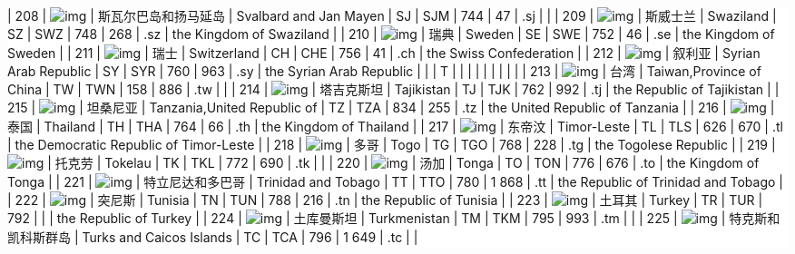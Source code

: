 | 208 |                    ![img](https://www.guojiadaima.com/Static/Default/images/countrys/00/22px-Flag_of_Norway.svg.png)                    |  斯瓦尔巴岛和扬马延岛  |            Svalbard and Jan Mayen            |  SJ   |  SJM  | 744  |      47       | .sj  |                                                          |
| 209 |                   ![img](https://www.guojiadaima.com/Static/Default/images/countrys/00/22px-Flag_of_Eswatini.svg.png)                   |     斯威士兰     |                  Swaziland                   |  SZ   |  SWZ  | 748  |      268      | .sz  |                 the Kingdom of Swaziland                 |
| 210 |                    ![img](https://www.guojiadaima.com/Static/Default/images/countrys/00/22px-Flag_of_Sweden.svg.png)                    |      瑞典      |                    Sweden                    |  SE   |  SWE  | 752  |      46       | .se  |                  the Kingdom of Sweden                   |
| 211 |                 ![img](https://www.guojiadaima.com/Static/Default/images/countrys/00/16px-Flag_of_Switzerland.svg.webp)                 |      瑞士      |                 Switzerland                  |  CH   |  CHE  | 756  |      41       | .ch  |                 the Swiss Confederation                  |
| 212 |                    ![img](https://www.guojiadaima.com/Static/Default/images/countrys/00/22px-Flag_of_Syria.svg.png)                     |     叙利亚      |             Syrian Arab Republic             |  SY   |  SYR  | 760  |      963      | .sy  |                 the Syrian Arab Republic                 |
|     |                                                                    T                                                                    |              |                                              |       |       |      |               |      |                                                          |
| 213 |            ![img](https://www.guojiadaima.com/Static/Default/images/countrys/00/22px-Flag_of_the_Republic_of_China.svg.png)             |      台湾      |           Taiwan,Province of China           |  TW   |  TWN  | 158  |      886      | .tw  |                                                          |
| 214 |                  ![img](https://www.guojiadaima.com/Static/Default/images/countrys/00/22px-Flag_of_Tajikistan.svg.png)                  |    塔吉克斯坦     |                  Tajikistan                  |  TJ   |  TJK  | 762  |      992      | .tj  |                the Republic of Tajikistan                |
| 215 |                   ![img](https://www.guojiadaima.com/Static/Default/images/countrys/00/22px-Flag_of_Tanzania.svg.png)                   |     坦桑尼亚     |         Tanzania,United Republic of          |  TZ   |  TZA  | 834  |      255      | .tz  |             the United Republic of Tanzania              |
| 216 |                   ![img](https://www.guojiadaima.com/Static/Default/images/countrys/00/22px-Flag_of_Thailand.svg.png)                   |      泰国      |                   Thailand                   |  TH   |  THA  | 764  |      66       | .th  |                 the Kingdom of Thailand                  |
| 217 |                  ![img](https://www.guojiadaima.com/Static/Default/images/countrys/00/22px-Flag_of_East_Timor.svg.png)                  |     东帝汶      |                 Timor-Leste                  |  TL   |  TLS  | 626  |      670      | .tl  |          the Democratic Republic of Timor-Leste          |
| 218 |                     ![img](https://www.guojiadaima.com/Static/Default/images/countrys/00/22px-Flag_of_Togo.svg.png)                     |      多哥      |                     Togo                     |  TG   |  TGO  | 768  |      228      | .tg  |                  the Togolese Republic                   |
| 219 |                   ![img](https://www.guojiadaima.com/Static/Default/images/countrys/00/22px-Flag_of_Tokelau.svg.png)                    |     托克劳      |                   Tokelau                    |  TK   |  TKL  | 772  |      690      | .tk  |                                                          |
| 220 |                    ![img](https://www.guojiadaima.com/Static/Default/images/countrys/00/22px-Flag_of_Tonga.svg.png)                     |      汤加      |                    Tonga                     |  TO   |  TON  | 776  |      676      | .to  |                   the Kingdom of Tonga                   |
| 221 |             ![img](https://www.guojiadaima.com/Static/Default/images/countrys/00/22px-Flag_of_Trinidad_and_Tobago.svg.png)              |   特立尼达和多巴哥   |             Trinidad and Tobago              |  TT   |  TTO  | 780  |     1 868     | .tt  |           the Republic of Trinidad and Tobago            |
| 222 |                   ![img](https://www.guojiadaima.com/Static/Default/images/countrys/00/22px-Flag_of_Tunisia.svg.png)                    |     突尼斯      |                   Tunisia                    |  TN   |  TUN  | 788  |      216      | .tn  |                 the Republic of Tunisia                  |
| 223 |                    ![img](https://www.guojiadaima.com/Static/Default/images/countrys/00/22px-Flag_of_Turkey.svg.png)                    |     土耳其      |                    Turkey                    |  TR   |  TUR  | 792  |               |      |                  the Republic of Turkey                  |
| 224 |                 ![img](https://www.guojiadaima.com/Static/Default/images/countrys/00/22px-Flag_of_Turkmenistan.svg.png)                 |    土库曼斯坦     |                 Turkmenistan                 |  TM   |  TKM  | 795  |      993      | .tm  |                                                          |
| 225 |         ![img](https://www.guojiadaima.com/Static/Default/images/countrys/00/22px-Flag_of_the_Turks_and_Caicos_Islands.svg.png)         |  特克斯和凯科斯群岛   |           Turks and Caicos Islands           |  TC   |  TCA  | 796  |     1 649     | .tc  |                                                          |